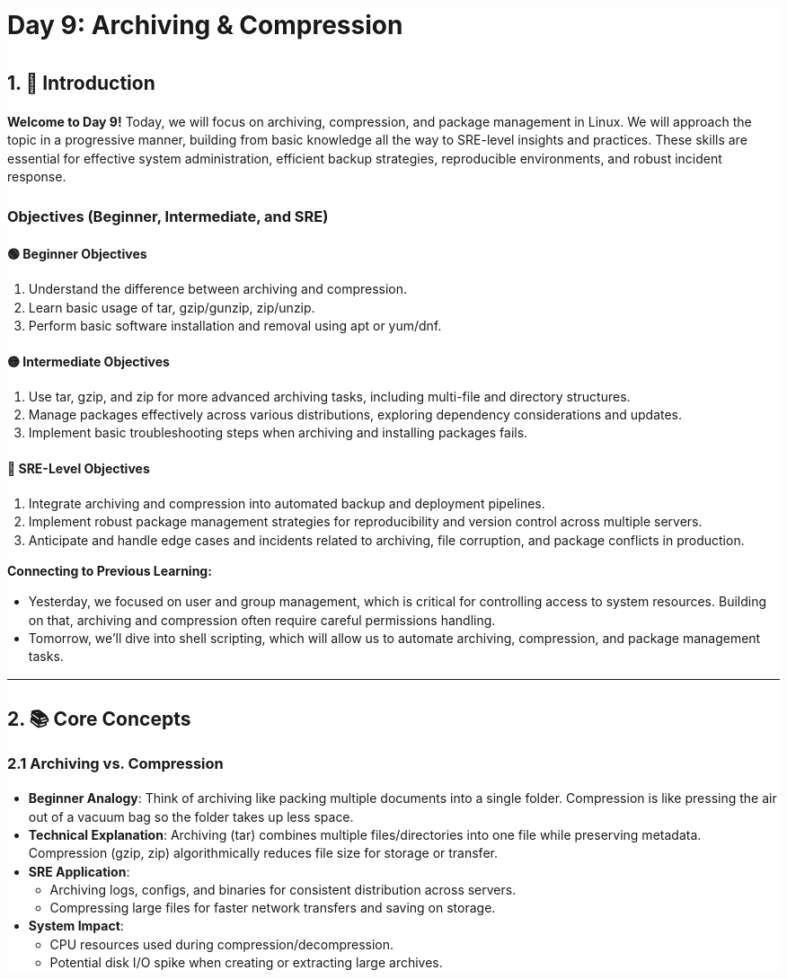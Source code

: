# Day 9: Archiving & Compression

## 1. 📌 Introduction

**Welcome to Day 9!** Today, we will focus on archiving, compression, and package management in Linux. We will approach the topic in a progressive manner, building from basic knowledge all the way to SRE-level insights and practices. These skills are essential for effective system administration, efficient backup strategies, reproducible environments, and robust incident response.

### **Objectives (Beginner, Intermediate, and SRE)**

#### 🟢 Beginner Objectives

1. Understand the difference between archiving and compression.
2. Learn basic usage of tar, gzip/gunzip, zip/unzip.
3. Perform basic software installation and removal using apt or yum/dnf.

#### 🟡 Intermediate Objectives

1. Use tar, gzip, and zip for more advanced archiving tasks, including multi-file and directory structures.
2. Manage packages effectively across various distributions, exploring dependency considerations and updates.
3. Implement basic troubleshooting steps when archiving and installing packages fails.

#### 🔴 SRE-Level Objectives

1. Integrate archiving and compression into automated backup and deployment pipelines.
2. Implement robust package management strategies for reproducibility and version control across multiple servers.
3. Anticipate and handle edge cases and incidents related to archiving, file corruption, and package conflicts in production.

**Connecting to Previous Learning:**

- Yesterday, we focused on user and group management, which is critical for controlling access to system resources. Building on that, archiving and compression often require careful permissions handling.
- Tomorrow, we’ll dive into shell scripting, which will allow us to automate archiving, compression, and package management tasks.

---

## 2. 📚 Core Concepts

### 2.1 Archiving vs. Compression

- **Beginner Analogy**: Think of archiving like packing multiple documents into a single folder. Compression is like pressing the air out of a vacuum bag so the folder takes up less space.
- **Technical Explanation**: Archiving (tar) combines multiple files/directories into one file while preserving metadata. Compression (gzip, zip) algorithmically reduces file size for storage or transfer.
- **SRE Application**:
  - Archiving logs, configs, and binaries for consistent distribution across servers.
  - Compressing large files for faster network transfers and saving on storage.
- **System Impact**:
  - CPU resources used during compression/decompression.
  - Potential disk I/O spike when creating or extracting large archives.

